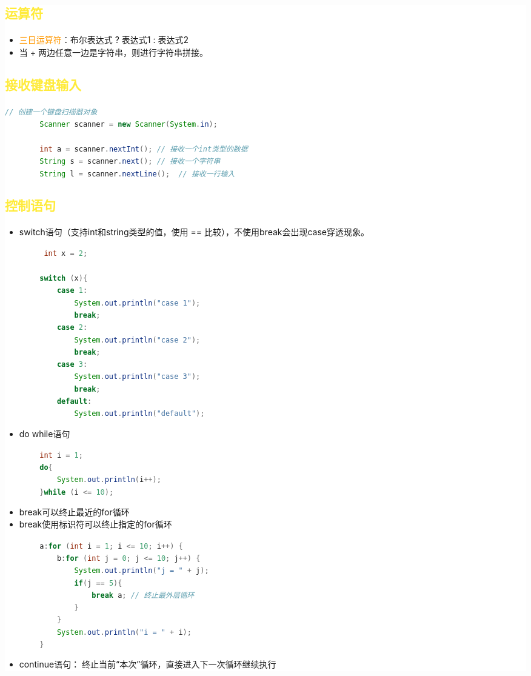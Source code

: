 ## <font class="text-color-13" color="#ffeb3b">运算符</font>
* <font class="text-color-15" color="#ff9800">三目运算符</font>：布尔表达式 ? 表达式1 : 表达式2
* 当 + 两边任意一边是字符串，则进行字符串拼接。

## <font class="text-color-13" color="#ffeb3b">接收键盘输入</font>
```java
// 创建一个键盘扫描器对象
        Scanner scanner = new Scanner(System.in);

        int a = scanner.nextInt(); // 接收一个int类型的数据
        String s = scanner.next(); // 接收一个字符串
        String l = scanner.nextLine();  // 接收一行输入
```

## <font class="text-color-13" color="#ffeb3b">控制语句</font>
* switch语句（支持int和string类型的值，使用 == 比较），不使用break会出现case穿透现象。
```java
         int x = 2;

        switch (x){
            case 1:
                System.out.println("case 1");
                break;
            case 2:
                System.out.println("case 2");
                break;
            case 3:
                System.out.println("case 3");
                break;
            default:
                System.out.println("default");
```
* do while语句
```java
        int i = 1;
        do{
            System.out.println(i++);
        }while (i <= 10);
```
* break可以终止最近的for循环
* break使用标识符可以终止指定的for循环
```java
        a:for (int i = 1; i <= 10; i++) {
            b:for (int j = 0; j <= 10; j++) {
                System.out.println("j = " + j);
                if(j == 5){
                    break a; // 终止最外层循环
                }
            }
            System.out.println("i = " + i);
        }
```
* continue语句： 终止当前“本次”循环，直接进入下一次循环继续执行
